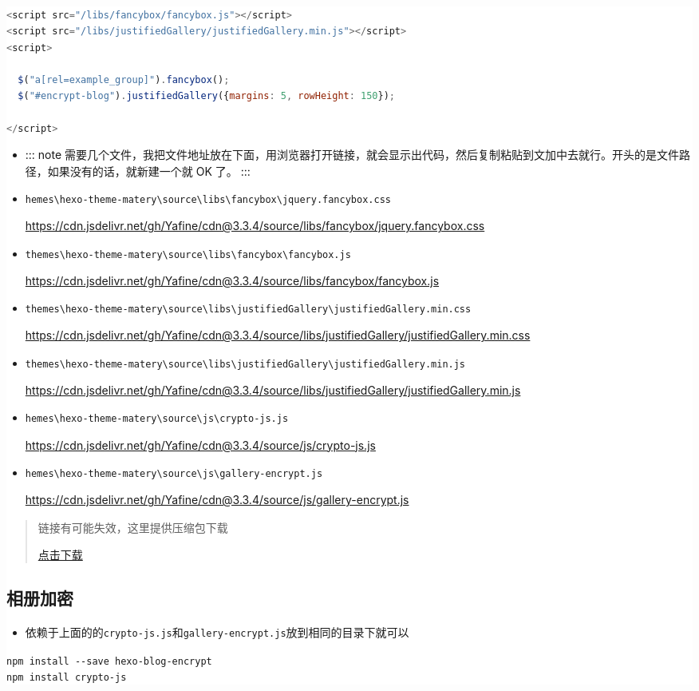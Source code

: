 ```js
<script src="/libs/fancybox/fancybox.js"></script>
<script src="/libs/justifiedGallery/justifiedGallery.min.js"></script>
<script>

  $("a[rel=example_group]").fancybox();
  $("#encrypt-blog").justifiedGallery({margins: 5, rowHeight: 150});

</script>
```





- ::: note
  需要几个文件，我把文件地址放在下面，用浏览器打开链接，就会显示出代码，然后复制粘贴到文加中去就行。开头的是文件路径，如果没有的话，就新建一个就 OK 了。
  :::

- `hemes\hexo-theme-matery\source\libs\fancybox\jquery.fancybox.css`

  https://cdn.jsdelivr.net/gh/Yafine/cdn@3.3.4/source/libs/fancybox/jquery.fancybox.css

- `themes\hexo-theme-matery\source\libs\fancybox\fancybox.js`

  https://cdn.jsdelivr.net/gh/Yafine/cdn@3.3.4/source/libs/fancybox/fancybox.js

- `themes\hexo-theme-matery\source\libs\justifiedGallery\justifiedGallery.min.css`

  https://cdn.jsdelivr.net/gh/Yafine/cdn@3.3.4/source/libs/justifiedGallery/justifiedGallery.min.css

- `themes\hexo-theme-matery\source\libs\justifiedGallery\justifiedGallery.min.js`

  https://cdn.jsdelivr.net/gh/Yafine/cdn@3.3.4/source/libs/justifiedGallery/justifiedGallery.min.js

- `hemes\hexo-theme-matery\source\js\crypto-js.js`

  https://cdn.jsdelivr.net/gh/Yafine/cdn@3.3.4/source/js/crypto-js.js

- `hemes\hexo-theme-matery\source\js\gallery-encrypt.js`

  https://cdn.jsdelivr.net/gh/Yafine/cdn@3.3.4/source/js/gallery-encrypt.js



> 链接有可能失效，这里提供压缩包下载
>
> [点击下载](https://zhangtq-blog.oss-cn-hangzhou.aliyuncs.com/gallery-css-js/gallery-css-js.zip)





## 相册加密

- 依赖于上面的的`crypto-js.js`和`gallery-encrypt.js`放到相同的目录下就可以

```shell
npm install --save hexo-blog-encrypt
npm install crypto-js
```


